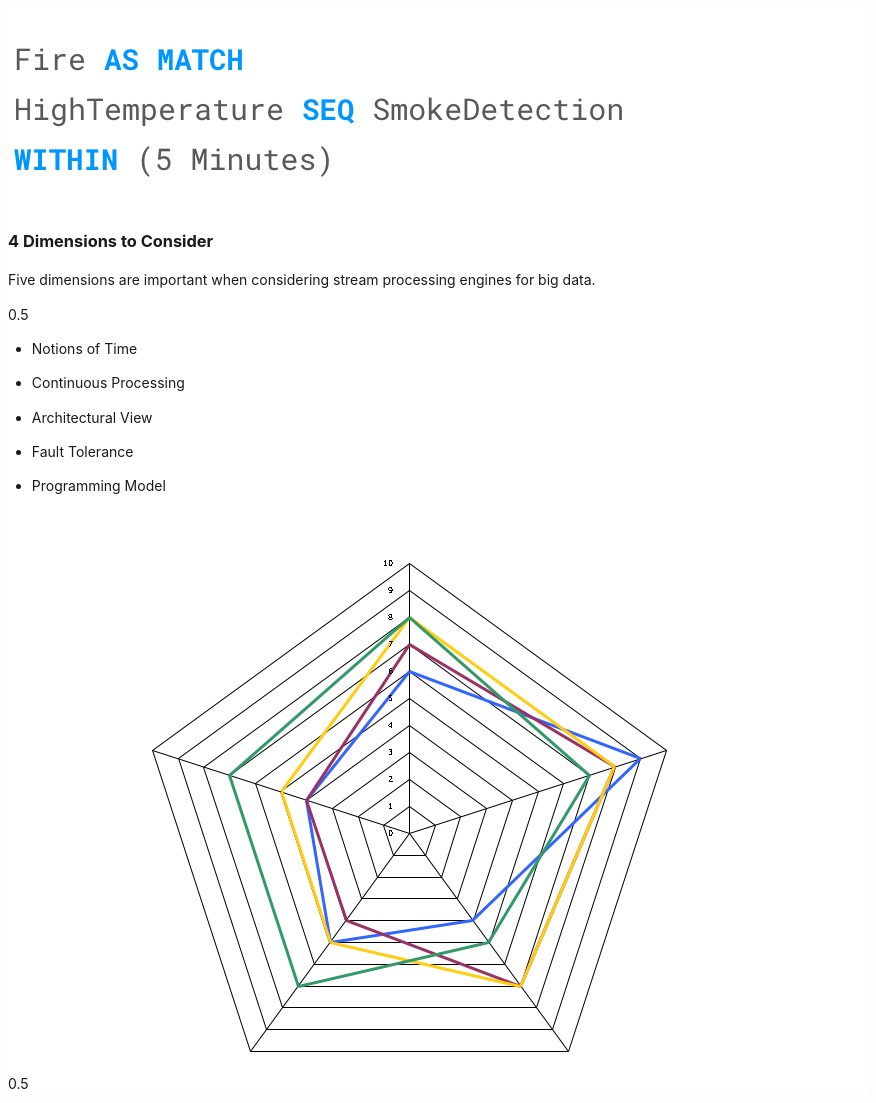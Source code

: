 ![inline](./attachments/Images/esp.png)

### 4 Dimensions to Consider

Five dimensions are important when considering stream processing engines
for big data.

0.5

-   Notions of Time

-   Continuous Processing

-   Architectural View

-   Fault Tolerance

-   Programming Model

0.5 ![inline](./attachments/Images/placeholdergraph.png)
